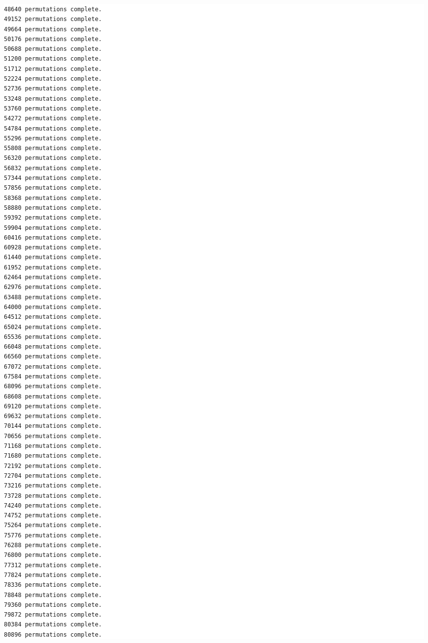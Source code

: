     48640 permutations complete.
    49152 permutations complete.
    49664 permutations complete.
    50176 permutations complete.
    50688 permutations complete.
    51200 permutations complete.
    51712 permutations complete.
    52224 permutations complete.
    52736 permutations complete.
    53248 permutations complete.
    53760 permutations complete.
    54272 permutations complete.
    54784 permutations complete.
    55296 permutations complete.
    55808 permutations complete.
    56320 permutations complete.
    56832 permutations complete.
    57344 permutations complete.
    57856 permutations complete.
    58368 permutations complete.
    58880 permutations complete.
    59392 permutations complete.
    59904 permutations complete.
    60416 permutations complete.
    60928 permutations complete.
    61440 permutations complete.
    61952 permutations complete.
    62464 permutations complete.
    62976 permutations complete.
    63488 permutations complete.
    64000 permutations complete.
    64512 permutations complete.
    65024 permutations complete.
    65536 permutations complete.
    66048 permutations complete.
    66560 permutations complete.
    67072 permutations complete.
    67584 permutations complete.
    68096 permutations complete.
    68608 permutations complete.
    69120 permutations complete.
    69632 permutations complete.
    70144 permutations complete.
    70656 permutations complete.
    71168 permutations complete.
    71680 permutations complete.
    72192 permutations complete.
    72704 permutations complete.
    73216 permutations complete.
    73728 permutations complete.
    74240 permutations complete.
    74752 permutations complete.
    75264 permutations complete.
    75776 permutations complete.
    76288 permutations complete.
    76800 permutations complete.
    77312 permutations complete.
    77824 permutations complete.
    78336 permutations complete.
    78848 permutations complete.
    79360 permutations complete.
    79872 permutations complete.
    80384 permutations complete.
    80896 permutations complete.
